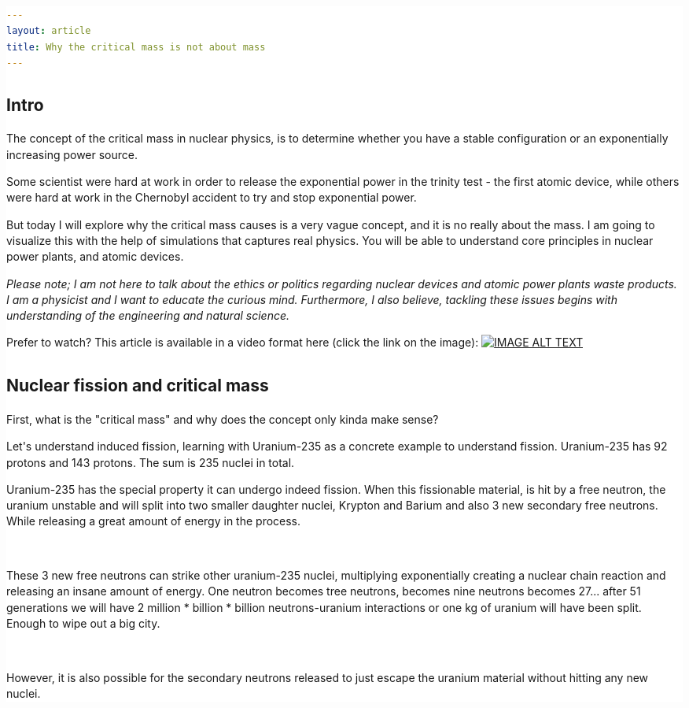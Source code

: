 ```yaml
---
layout: article
title: Why the critical mass is not about mass
---
```


## Intro
The concept of the critical mass in nuclear physics, is to determine whether you have a stable configuration or an exponentially increasing power source. 

Some scientist were hard at work in order to release the exponential power in the trinity test - the first atomic device, while others were hard at work in the Chernobyl accident to try and stop exponential power. 

But today I will explore why the critical mass causes is a very vague concept, and it is no really about the mass. I am going to visualize this with the help of simulations that captures real physics. You will be able to understand core principles in nuclear power plants, and atomic devices.

*Please note; I am not here to talk about the ethics or politics regarding nuclear devices and atomic power plants waste products. I am a physicist and I want to educate the curious mind. Furthermore, I also believe, tackling these issues begins with understanding of the engineering and natural science.*


Prefer to watch? This article is available in a video format here (click the link on the image): 
[![IMAGE ALT TEXT](http://img.youtube.com/vi/ojkeBfOckIk/0.jpg)](http://www.youtube.com/watch?v=ojkeBfOckIk "Critical Mass Misconception | Atomic Bombs and Nuclear Reactors Simulated")


## Nuclear fission and critical mass
First, what is the "critical mass" and why does the concept only kinda make sense? 

Let's understand induced fission, learning with Uranium-235 as a concrete example to understand fission. Uranium-235 has 92 protons and 143 protons. The sum is 235 nuclei in total. 

Uranium-235 has the special property it can undergo indeed fission. When this fissionable material, is hit by a free neutron, the uranium unstable and will split into two smaller daughter nuclei, Krypton and Barium and also 3 new secondary free neutrons. While releasing a great amount of energy in the process.

<p align="center"><img src="1_uranium_fission2.webp" alt="" data-echo="1_uranium_fission2.webp"></p>


These 3 new free neutrons can strike other uranium-235 nuclei, multiplying exponentially creating a nuclear chain reaction and releasing an insane amount of energy. One neutron becomes tree neutrons, becomes nine neutrons becomes 27... after 51 generations we will have 2 million * billion * billion neutrons-uranium interactions or one kg of uranium will have been split. Enough to wipe out a big city.  
 
<p align="center"><img src="duplicator_line.webp" alt="" data-echo="duplicator_line.webp"></p>


However, it is also possible for the secondary neutrons released to just escape the uranium material without hitting any new nuclei. 
